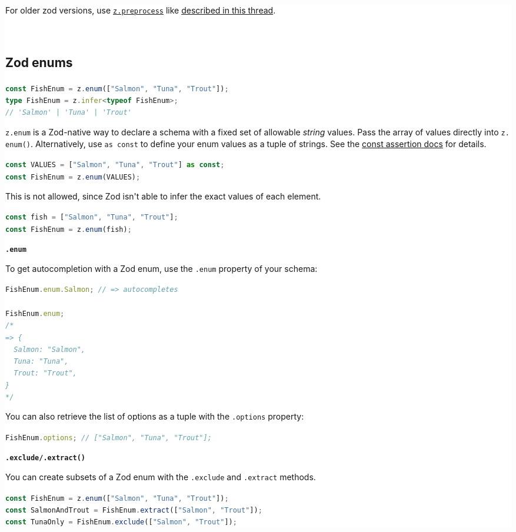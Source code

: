 For older zod versions, use [`z.preprocess`](#preprocess) like [described in this thread](https://github.com/colinhacks/zod/discussions/879#discussioncomment-2036276).

<br/>

## Zod enums

```ts
const FishEnum = z.enum(["Salmon", "Tuna", "Trout"]);
type FishEnum = z.infer<typeof FishEnum>;
// 'Salmon' | 'Tuna' | 'Trout'
```

`z.enum` is a Zod-native way to declare a schema with a fixed set of allowable _string_ values. Pass the array of values directly into `z.enum()`. Alternatively, use `as const` to define your enum values as a tuple of strings. See the [const assertion docs](https://www.typescriptlang.org/docs/handbook/release-notes/typescript-3-4.html#const-assertions) for details.

```ts
const VALUES = ["Salmon", "Tuna", "Trout"] as const;
const FishEnum = z.enum(VALUES);
```

This is not allowed, since Zod isn't able to infer the exact values of each element.

```ts
const fish = ["Salmon", "Tuna", "Trout"];
const FishEnum = z.enum(fish);
```

**`.enum`**

To get autocompletion with a Zod enum, use the `.enum` property of your schema:

```ts
FishEnum.enum.Salmon; // => autocompletes

FishEnum.enum;
/*
=> {
  Salmon: "Salmon",
  Tuna: "Tuna",
  Trout: "Trout",
}
*/
```

You can also retrieve the list of options as a tuple with the `.options` property:

```ts
FishEnum.options; // ["Salmon", "Tuna", "Trout"];
```

**`.exclude/.extract()`**

You can create subsets of a Zod enum with the `.exclude` and `.extract` methods.

```ts
const FishEnum = z.enum(["Salmon", "Tuna", "Trout"]);
const SalmonAndTrout = FishEnum.extract(["Salmon", "Trout"]);
const TunaOnly = FishEnum.exclude(["Salmon", "Trout"]);
```
